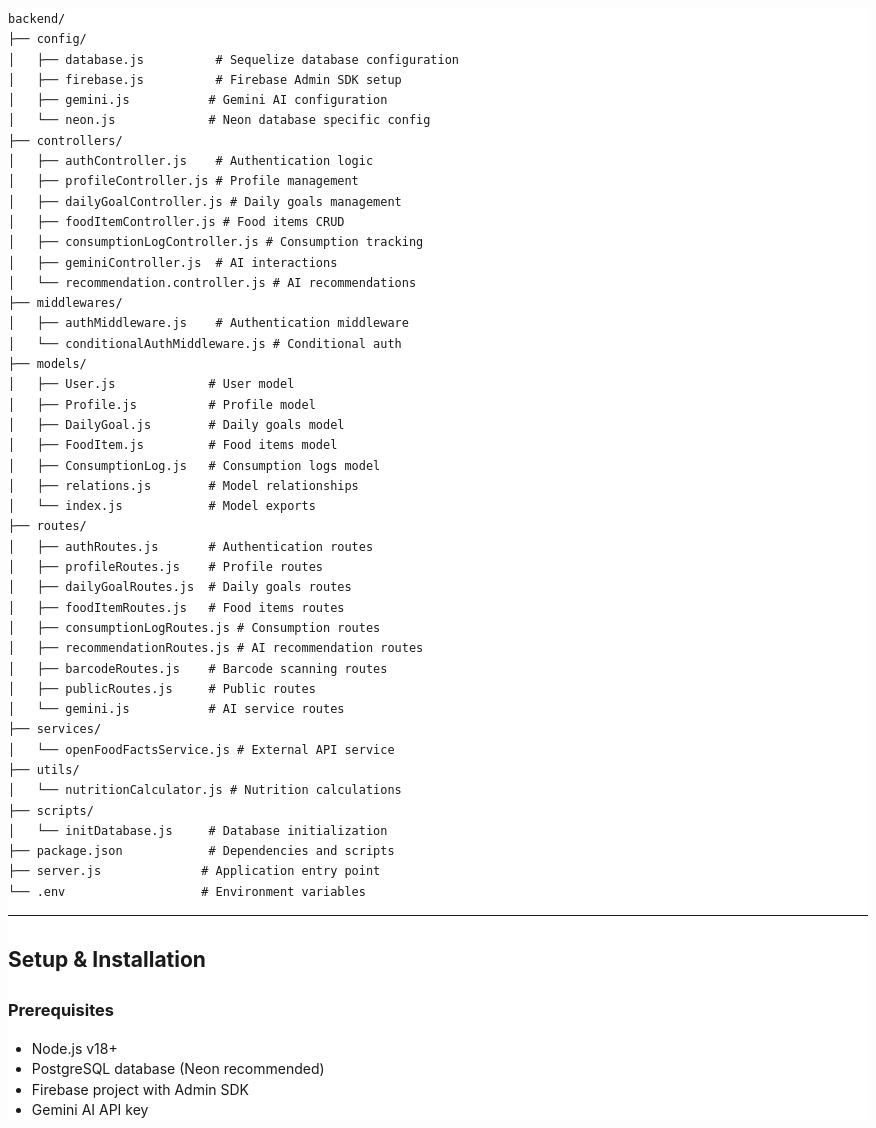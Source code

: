 ```
backend/
├── config/
│   ├── database.js          # Sequelize database configuration
│   ├── firebase.js          # Firebase Admin SDK setup
│   ├── gemini.js           # Gemini AI configuration
│   └── neon.js             # Neon database specific config
├── controllers/
│   ├── authController.js    # Authentication logic
│   ├── profileController.js # Profile management
│   ├── dailyGoalController.js # Daily goals management
│   ├── foodItemController.js # Food items CRUD
│   ├── consumptionLogController.js # Consumption tracking
│   ├── geminiController.js  # AI interactions
│   └── recommendation.controller.js # AI recommendations
├── middlewares/
│   ├── authMiddleware.js    # Authentication middleware
│   └── conditionalAuthMiddleware.js # Conditional auth
├── models/
│   ├── User.js             # User model
│   ├── Profile.js          # Profile model
│   ├── DailyGoal.js        # Daily goals model
│   ├── FoodItem.js         # Food items model
│   ├── ConsumptionLog.js   # Consumption logs model
│   ├── relations.js        # Model relationships
│   └── index.js            # Model exports
├── routes/
│   ├── authRoutes.js       # Authentication routes
│   ├── profileRoutes.js    # Profile routes
│   ├── dailyGoalRoutes.js  # Daily goals routes
│   ├── foodItemRoutes.js   # Food items routes
│   ├── consumptionLogRoutes.js # Consumption routes
│   ├── recommendationRoutes.js # AI recommendation routes
│   ├── barcodeRoutes.js    # Barcode scanning routes
│   ├── publicRoutes.js     # Public routes
│   └── gemini.js           # AI service routes
├── services/
│   └── openFoodFactsService.js # External API service
├── utils/
│   └── nutritionCalculator.js # Nutrition calculations
├── scripts/
│   └── initDatabase.js     # Database initialization
├── package.json            # Dependencies and scripts
├── server.js              # Application entry point
└── .env                   # Environment variables
```

---

## Setup & Installation

### Prerequisites
- Node.js v18+
- PostgreSQL database (Neon recommended)
- Firebase project with Admin SDK
- Gemini AI API key
